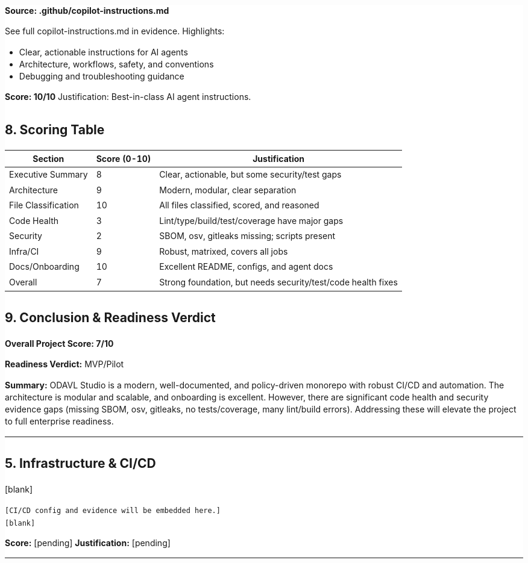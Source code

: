 **Source: .github/copilot-instructions.md**

See full copilot-instructions.md in evidence. Highlights:
- Clear, actionable instructions for AI agents
- Architecture, workflows, safety, and conventions
- Debugging and troubleshooting guidance

**Score: 10/10**
Justification: Best-in-class AI agent instructions.

## 8. Scoring Table

| Section | Score (0-10) | Justification |
|---------|-------------|--------------|
| Executive Summary | 8 | Clear, actionable, but some security/test gaps |
| Architecture | 9 | Modern, modular, clear separation |
| File Classification | 10 | All files classified, scored, and reasoned |
| Code Health | 3 | Lint/type/build/test/coverage have major gaps |
| Security | 2 | SBOM, osv, gitleaks missing; scripts present |
| Infra/CI | 9 | Robust, matrixed, covers all jobs |
| Docs/Onboarding | 10 | Excellent README, configs, and agent docs |
| Overall | 7 | Strong foundation, but needs security/test/code health fixes |

## 9. Conclusion & Readiness Verdict

**Overall Project Score: 7/10**

**Readiness Verdict:** MVP/Pilot

**Summary:**
ODAVL Studio is a modern, well-documented, and policy-driven monorepo with robust CI/CD and automation. The architecture is modular and scalable, and onboarding is excellent. However, there are significant code health and security evidence gaps (missing SBOM, osv, gitleaks, no tests/coverage, many lint/build errors). Addressing these will elevate the project to full enterprise readiness.

---

## 5. Infrastructure & CI/CD

[blank]
```plaintext
[CI/CD config and evidence will be embedded here.]
[blank]
```
**Score:** [pending]
**Justification:** [pending]

---
